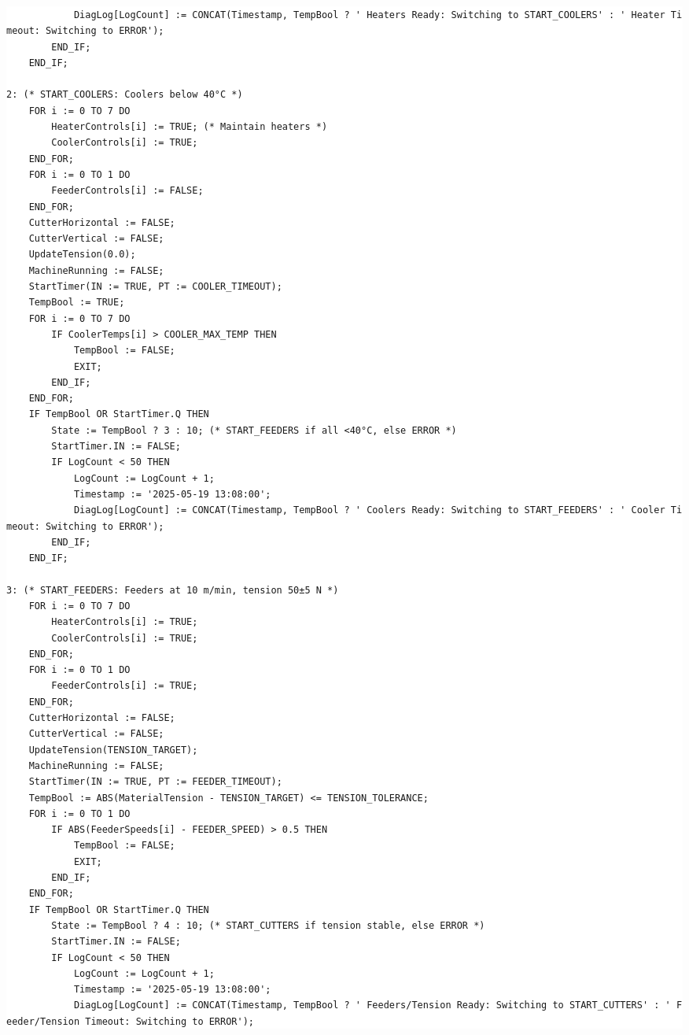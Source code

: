                 DiagLog[LogCount] := CONCAT(Timestamp, TempBool ? ' Heaters Ready: Switching to START_COOLERS' : ' Heater Timeout: Switching to ERROR');
            END_IF;
        END_IF;

    2: (* START_COOLERS: Coolers below 40°C *)
        FOR i := 0 TO 7 DO
            HeaterControls[i] := TRUE; (* Maintain heaters *)
            CoolerControls[i] := TRUE;
        END_FOR;
        FOR i := 0 TO 1 DO
            FeederControls[i] := FALSE;
        END_FOR;
        CutterHorizontal := FALSE;
        CutterVertical := FALSE;
        UpdateTension(0.0);
        MachineRunning := FALSE;
        StartTimer(IN := TRUE, PT := COOLER_TIMEOUT);
        TempBool := TRUE;
        FOR i := 0 TO 7 DO
            IF CoolerTemps[i] > COOLER_MAX_TEMP THEN
                TempBool := FALSE;
                EXIT;
            END_IF;
        END_FOR;
        IF TempBool OR StartTimer.Q THEN
            State := TempBool ? 3 : 10; (* START_FEEDERS if all <40°C, else ERROR *)
            StartTimer.IN := FALSE;
            IF LogCount < 50 THEN
                LogCount := LogCount + 1;
                Timestamp := '2025-05-19 13:08:00';
                DiagLog[LogCount] := CONCAT(Timestamp, TempBool ? ' Coolers Ready: Switching to START_FEEDERS' : ' Cooler Timeout: Switching to ERROR');
            END_IF;
        END_IF;

    3: (* START_FEEDERS: Feeders at 10 m/min, tension 50±5 N *)
        FOR i := 0 TO 7 DO
            HeaterControls[i] := TRUE;
            CoolerControls[i] := TRUE;
        END_FOR;
        FOR i := 0 TO 1 DO
            FeederControls[i] := TRUE;
        END_FOR;
        CutterHorizontal := FALSE;
        CutterVertical := FALSE;
        UpdateTension(TENSION_TARGET);
        MachineRunning := FALSE;
        StartTimer(IN := TRUE, PT := FEEDER_TIMEOUT);
        TempBool := ABS(MaterialTension - TENSION_TARGET) <= TENSION_TOLERANCE;
        FOR i := 0 TO 1 DO
            IF ABS(FeederSpeeds[i] - FEEDER_SPEED) > 0.5 THEN
                TempBool := FALSE;
                EXIT;
            END_IF;
        END_FOR;
        IF TempBool OR StartTimer.Q THEN
            State := TempBool ? 4 : 10; (* START_CUTTERS if tension stable, else ERROR *)
            StartTimer.IN := FALSE;
            IF LogCount < 50 THEN
                LogCount := LogCount + 1;
                Timestamp := '2025-05-19 13:08:00';
                DiagLog[LogCount] := CONCAT(Timestamp, TempBool ? ' Feeders/Tension Ready: Switching to START_CUTTERS' : ' Feeder/Tension Timeout: Switching to ERROR');